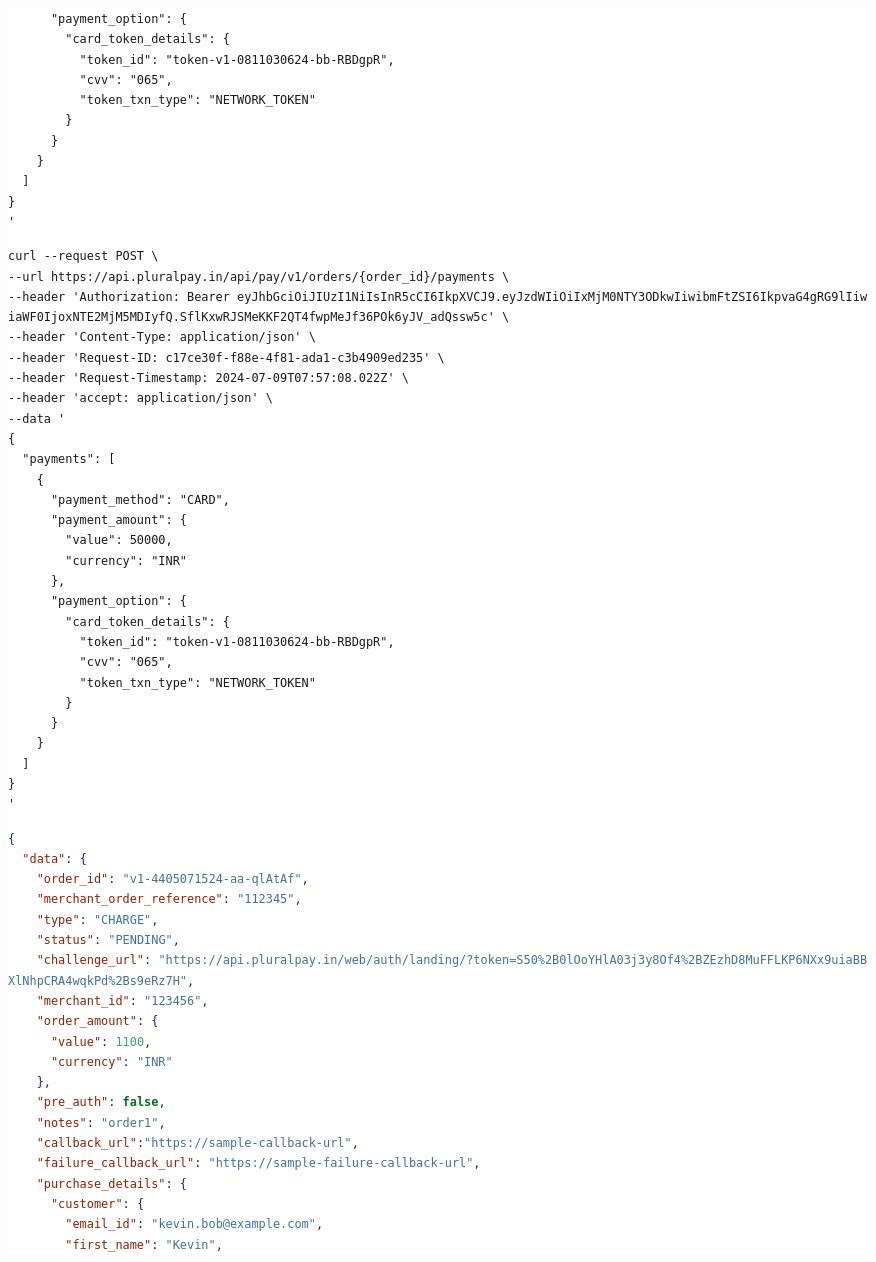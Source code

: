 ```curl cURL - UAT
      "payment_option": {
        "card_token_details": {
          "token_id": "token-v1-0811030624-bb-RBDgpR",
          "cvv": "065",
          "token_txn_type": "NETWORK_TOKEN"
        }
      }
    }
  ]
}
'
```
```curl cURL - PROD
curl --request POST \
--url https://api.pluralpay.in/api/pay/v1/orders/{order_id}/payments \
--header 'Authorization: Bearer eyJhbGciOiJIUzI1NiIsInR5cCI6IkpXVCJ9.eyJzdWIiOiIxMjM0NTY3ODkwIiwibmFtZSI6IkpvaG4gRG9lIiwiaWF0IjoxNTE2MjM5MDIyfQ.SflKxwRJSMeKKF2QT4fwpMeJf36POk6yJV_adQssw5c' \
--header 'Content-Type: application/json' \
--header 'Request-ID: c17ce30f-f88e-4f81-ada1-c3b4909ed235' \
--header 'Request-Timestamp: 2024-07-09T07:57:08.022Z' \
--header 'accept: application/json' \
--data '
{
  "payments": [
    {
      "payment_method": "CARD",
      "payment_amount": {
        "value": 50000,
        "currency": "INR"
      },
      "payment_option": {
        "card_token_details": {
          "token_id": "token-v1-0811030624-bb-RBDgpR",
          "cvv": "065",
          "token_txn_type": "NETWORK_TOKEN"
        }
      }
    }
  ]
}
'
```
```json Sample Response
{
  "data": {
    "order_id": "v1-4405071524-aa-qlAtAf",
    "merchant_order_reference": "112345",
    "type": "CHARGE",
    "status": "PENDING",
    "challenge_url": "https://api.pluralpay.in/web/auth/landing/?token=S50%2B0lOoYHlA03j3y8Of4%2BZEzhD8MuFFLKP6NXx9uiaBBXlNhpCRA4wqkPd%2Bs9eRz7H",
    "merchant_id": "123456",
    "order_amount": {
      "value": 1100,
      "currency": "INR"
    },
    "pre_auth": false,    
    "notes": "order1",
    "callback_url":"https://sample-callback-url",
    "failure_callback_url": "https://sample-failure-callback-url",
    "purchase_details": {
      "customer": {
        "email_id": "kevin.bob@example.com",
        "first_name": "Kevin",
```